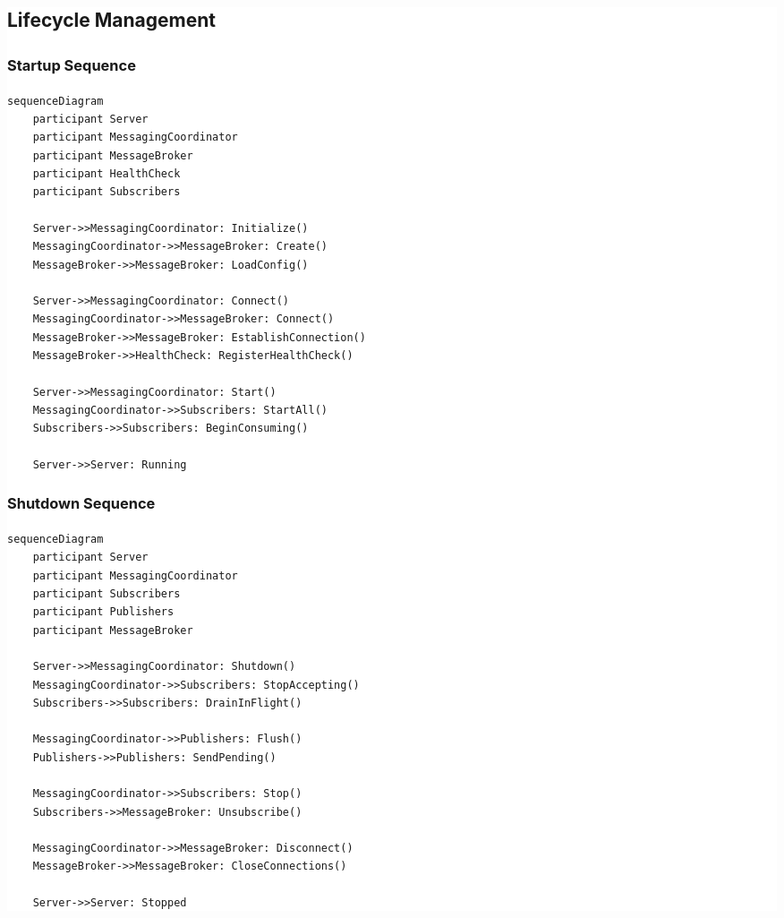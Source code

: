 ## Lifecycle Management

### Startup Sequence

```mermaid
sequenceDiagram
    participant Server
    participant MessagingCoordinator
    participant MessageBroker
    participant HealthCheck
    participant Subscribers
    
    Server->>MessagingCoordinator: Initialize()
    MessagingCoordinator->>MessageBroker: Create()
    MessageBroker->>MessageBroker: LoadConfig()
    
    Server->>MessagingCoordinator: Connect()
    MessagingCoordinator->>MessageBroker: Connect()
    MessageBroker->>MessageBroker: EstablishConnection()
    MessageBroker->>HealthCheck: RegisterHealthCheck()
    
    Server->>MessagingCoordinator: Start()
    MessagingCoordinator->>Subscribers: StartAll()
    Subscribers->>Subscribers: BeginConsuming()
    
    Server->>Server: Running
```

### Shutdown Sequence

```mermaid
sequenceDiagram
    participant Server
    participant MessagingCoordinator
    participant Subscribers
    participant Publishers
    participant MessageBroker
    
    Server->>MessagingCoordinator: Shutdown()
    MessagingCoordinator->>Subscribers: StopAccepting()
    Subscribers->>Subscribers: DrainInFlight()
    
    MessagingCoordinator->>Publishers: Flush()
    Publishers->>Publishers: SendPending()
    
    MessagingCoordinator->>Subscribers: Stop()
    Subscribers->>MessageBroker: Unsubscribe()
    
    MessagingCoordinator->>MessageBroker: Disconnect()
    MessageBroker->>MessageBroker: CloseConnections()
    
    Server->>Server: Stopped
```
